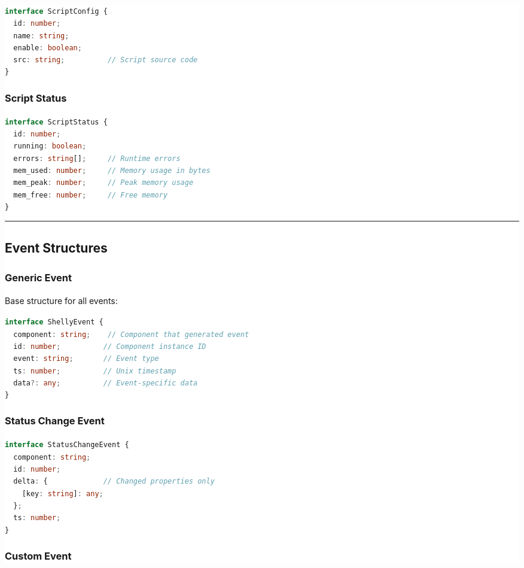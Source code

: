 ```typescript
interface ScriptConfig {
  id: number;
  name: string;
  enable: boolean;
  src: string;          // Script source code
}
```

### Script Status

```typescript
interface ScriptStatus {
  id: number;
  running: boolean;
  errors: string[];     // Runtime errors
  mem_used: number;     // Memory usage in bytes
  mem_peak: number;     // Peak memory usage
  mem_free: number;     // Free memory
}
```

---

## Event Structures

### Generic Event

Base structure for all events:

```typescript
interface ShellyEvent {
  component: string;    // Component that generated event
  id: number;          // Component instance ID
  event: string;       // Event type
  ts: number;          // Unix timestamp
  data?: any;          // Event-specific data
}
```

### Status Change Event

```typescript
interface StatusChangeEvent {
  component: string;
  id: number;
  delta: {             // Changed properties only
    [key: string]: any;
  };
  ts: number;
}
```

### Custom Event


  [solutionName: string]: {